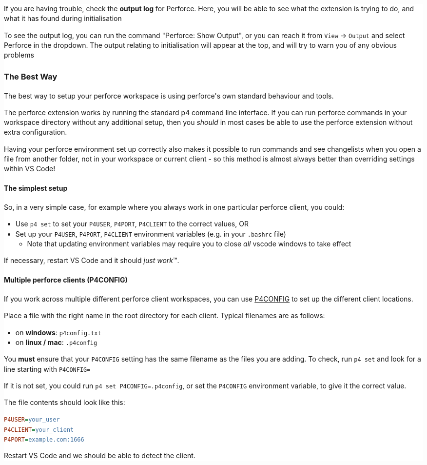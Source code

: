 If you are having trouble, check the **output log** for Perforce. Here, you will be able to see what the extension is trying to do, and what it has found during initialisation

To see the output log, you can run the command "Perforce: Show Output", or you can reach it from `View` -> `Output` and select Perforce in the dropdown. The output relating to initialisation will appear at the top, and will try to warn you of any obvious problems

### **The Best Way**

The best way to setup your perforce workspace is using perforce's own standard behaviour and tools.

The perforce extension works by running the standard p4 command line interface. If you can run perforce commands in your workspace directory without any additional setup, then you *should* in most cases be able to use the perforce extension without extra configuration.

Having your perforce environment set up correctly also makes it possible to run commands and see changelists when you open a file from another folder, not in your workspace or current client - so this method is almost always better than overriding settings within VS Code!

#### The simplest setup

So, in a very simple case, for example where you always work in one particular perforce client, you could:

* Use `p4 set` to set your `P4USER`, `P4PORT`, `P4CLIENT` to the correct values, OR
* Set up your `P4USER`, `P4PORT`, `P4CLIENT` environment variables (e.g. in your `.bashrc` file)
  * Note that updating environment variables may require you to close *all* vscode windows to take effect

If necessary, restart VS Code and it should *just work*™.

#### Multiple perforce clients (P4CONFIG)

If you work across multiple different perforce client workspaces, you can use [P4CONFIG](https://www.perforce.com/perforce/r17.1/manuals/cmdref/index.html#CmdRef/P4CONFIG.html?Highlight=p4config) to set up the different client locations.

Place a file with the right name in the root directory for each client. Typical filenames are as follows:
 * on **windows**: `p4config.txt`
 * on **linux / mac**: `.p4config`

You **must** ensure that your `P4CONFIG` setting has the same filename as the files you are adding. To check, run `p4 set` and look for a line starting with `P4CONFIG=`

If it is not set, you could run `p4 set P4CONFIG=.p4config`, or set the `P4CONFIG` environment variable, to give it the correct value.

The file contents should look like this:

```ini
P4USER=your_user
P4CLIENT=your_client
P4PORT=example.com:1666
```

Restart VS Code and we should be able to detect the client.

